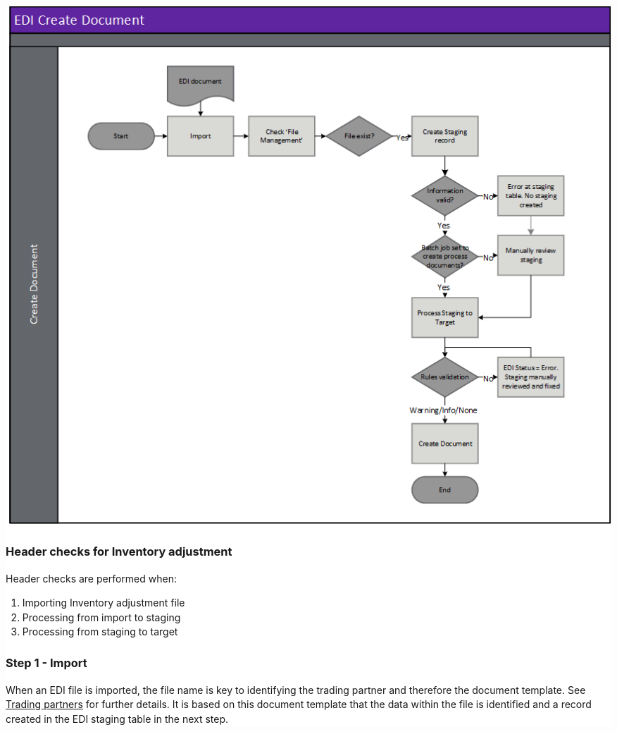 ![alt text](../../CORE/Image/Create_Document.png "Create document")

### Header checks for Inventory adjustment
Header checks are performed when:
1. Importing Inventory adjustment file
2. Processing from import to staging
3. Processing from staging to target

### Step 1 - Import
When an EDI file is imported, the file name is key to identifying the trading partner and therefore the document template. See [Trading partners](../../CORE/Setup/Trading-partners.md) for further details.  It is based on this document template that the data within the file is identified and a record created in the EDI staging table in the next step.
